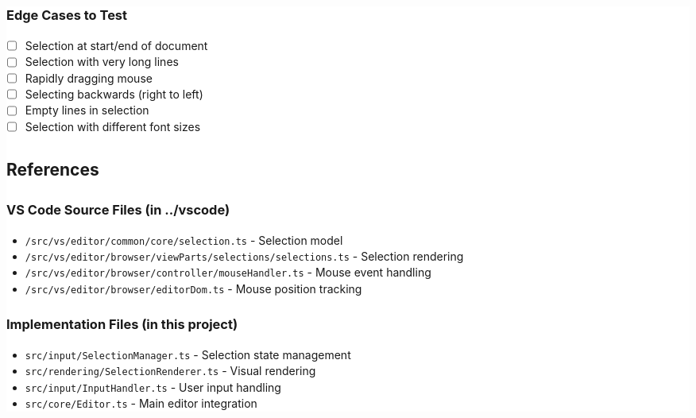 ### Edge Cases to Test
- [ ] Selection at start/end of document
- [ ] Selection with very long lines
- [ ] Rapidly dragging mouse
- [ ] Selecting backwards (right to left)
- [ ] Empty lines in selection
- [ ] Selection with different font sizes

## References

### VS Code Source Files (in ../vscode)
- `/src/vs/editor/common/core/selection.ts` - Selection model
- `/src/vs/editor/browser/viewParts/selections/selections.ts` - Selection rendering
- `/src/vs/editor/browser/controller/mouseHandler.ts` - Mouse event handling
- `/src/vs/editor/browser/editorDom.ts` - Mouse position tracking

### Implementation Files (in this project)
- `src/input/SelectionManager.ts` - Selection state management
- `src/rendering/SelectionRenderer.ts` - Visual rendering
- `src/input/InputHandler.ts` - User input handling
- `src/core/Editor.ts` - Main editor integration
